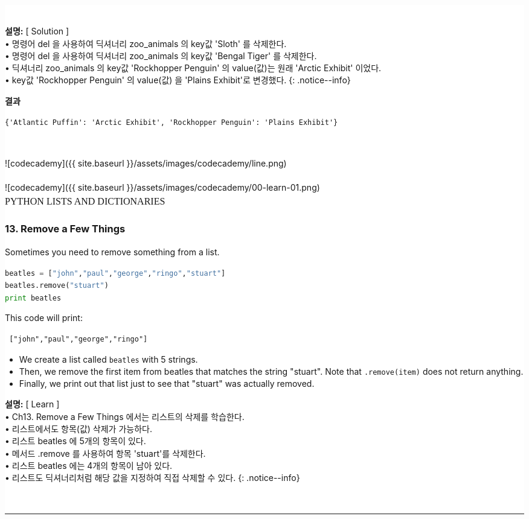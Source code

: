 
<p style="page-break-before: always;"></p>
<br>

**설명:** [ Solution ]          
• 명령어 del 을 사용하여 딕셔너리 zoo_animals 의 key값 'Sloth' 를 삭제한다.    
• 명령어 del 을 사용하여 딕셔너리 zoo_animals 의 key값 'Bengal Tiger' 를 삭제한다.    
• 딕셔너리 zoo_animals 의 key값 'Rockhopper Penguin' 의 value(값)는 원래 'Arctic Exhibit' 이었다.     
• key값 'Rockhopper Penguin' 의 value(값) 을 'Plains Exhibit'로 변경했다.
{: .notice--info}



**결과** 
``` 
{'Atlantic Puffin': 'Arctic Exhibit', 'Rockhopper Penguin': 'Plains Exhibit'}
```    
<p style="page-break-before: always;"></p>
<br>

![codecademy]({{ site.baseurl }}/assets/images/codecademy/line.png)    
<br>
![codecademy]({{ site.baseurl }}/assets/images/codecademy/00-learn-01.png)    
<font size="3"  face="돋움">PYTHON LISTS AND DICTIONARIES</font> 
### 13. Remove a Few Things    

Sometimes you need to remove something from a list.

```python
beatles = ["john","paul","george","ringo","stuart"]
beatles.remove("stuart")
print beatles
```    
This code will print:    
```
 ["john","paul","george","ringo"]
```    

* We create a list called `beatles` with 5 strings.
* Then, we remove the first item from beatles that matches the string "stuart". Note that `.remove(item)` does not return anything.
* Finally, we print out that list just to see that "stuart" was actually removed.




**설명:** [ Learn ]          
• Ch13. Remove a Few Things 에서는 리스트의 삭제를 학습한다.    
• 리스트에서도 항목(값) 삭제가 가능하다.    
• 리스트 beatles 에 5개의 항목이 있다.     
• 메서드 .remove 를 사용하여 항목 'stuart'를 삭제한다.     
• 리스트 beatles 에는 4개의 항목이 남아 있다.     
• 리스트도 딕셔너리처럼 해당 값을 지정하여 직접 삭제할 수 있다.
{: .notice--info}


<br>
<hr/>
